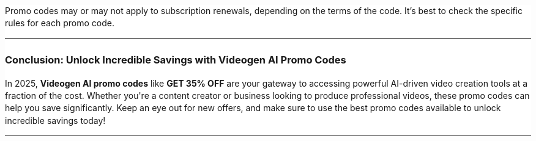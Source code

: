 Promo codes may or may not apply to subscription renewals, depending on the terms of the code. It’s best to check the specific rules for each promo code.

---

### **Conclusion: Unlock Incredible Savings with Videogen AI Promo Codes**

In 2025, **Videogen AI promo codes** like **GET 35% OFF** are your gateway to accessing powerful AI-driven video creation tools at a fraction of the cost. Whether you're a content creator or business looking to produce professional videos, these promo codes can help you save significantly. Keep an eye out for new offers, and make sure to use the best promo codes available to unlock incredible savings today!

---
